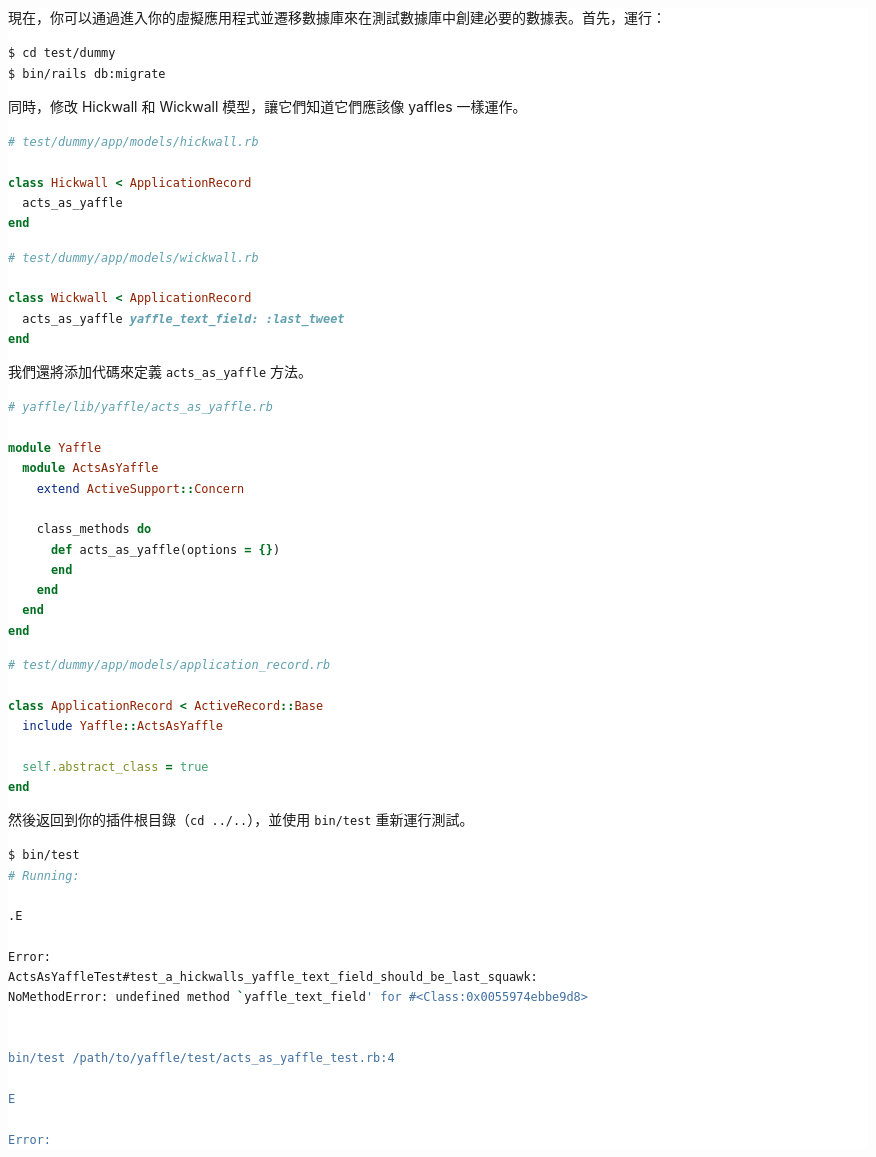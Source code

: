 現在，你可以通過進入你的虛擬應用程式並遷移數據庫來在測試數據庫中創建必要的數據表。首先，運行：

```bash
$ cd test/dummy
$ bin/rails db:migrate
```

同時，修改 Hickwall 和 Wickwall 模型，讓它們知道它們應該像 yaffles 一樣運作。

```ruby
# test/dummy/app/models/hickwall.rb

class Hickwall < ApplicationRecord
  acts_as_yaffle
end
```

```ruby
# test/dummy/app/models/wickwall.rb

class Wickwall < ApplicationRecord
  acts_as_yaffle yaffle_text_field: :last_tweet
end
```

我們還將添加代碼來定義 `acts_as_yaffle` 方法。

```ruby
# yaffle/lib/yaffle/acts_as_yaffle.rb

module Yaffle
  module ActsAsYaffle
    extend ActiveSupport::Concern

    class_methods do
      def acts_as_yaffle(options = {})
      end
    end
  end
end
```

```ruby
# test/dummy/app/models/application_record.rb

class ApplicationRecord < ActiveRecord::Base
  include Yaffle::ActsAsYaffle

  self.abstract_class = true
end
```

然後返回到你的插件根目錄（`cd ../..`），並使用 `bin/test` 重新運行測試。

```bash
$ bin/test
# Running:

.E

Error:
ActsAsYaffleTest#test_a_hickwalls_yaffle_text_field_should_be_last_squawk:
NoMethodError: undefined method `yaffle_text_field' for #<Class:0x0055974ebbe9d8>


bin/test /path/to/yaffle/test/acts_as_yaffle_test.rb:4

E

Error:
```